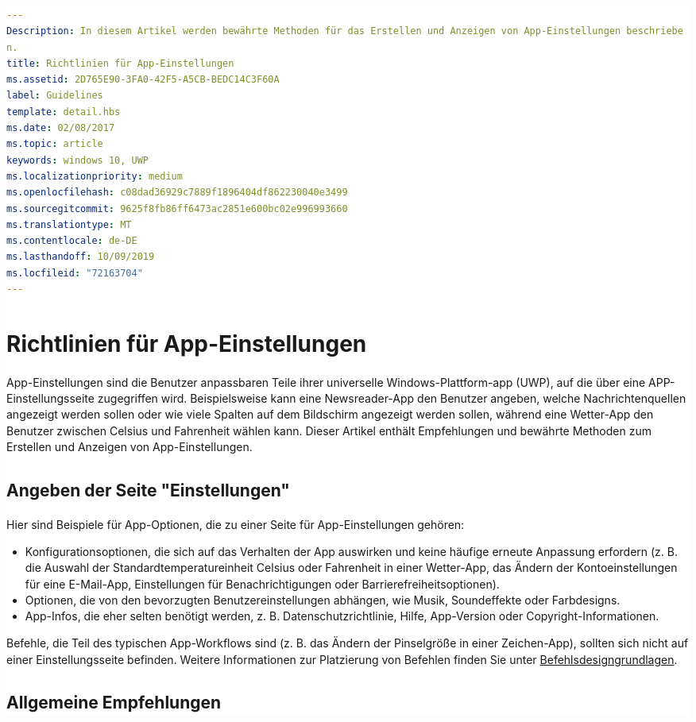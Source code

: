 ```yaml
---
Description: In diesem Artikel werden bewährte Methoden für das Erstellen und Anzeigen von App-Einstellungen beschrieben.
title: Richtlinien für App-Einstellungen
ms.assetid: 2D765E90-3FA0-42F5-A5CB-BEDC14C3F60A
label: Guidelines
template: detail.hbs
ms.date: 02/08/2017
ms.topic: article
keywords: windows 10, UWP
ms.localizationpriority: medium
ms.openlocfilehash: c08dad36929c7889f1896404df862230040e3499
ms.sourcegitcommit: 9625f8fb86ff6473ac2851e600bc02e996993660
ms.translationtype: MT
ms.contentlocale: de-DE
ms.lasthandoff: 10/09/2019
ms.locfileid: "72163704"
---
```

# <a name="guidelines-for-app-settings"></a>Richtlinien für App-Einstellungen

App-Einstellungen sind die Benutzer anpassbaren Teile ihrer universelle Windows-Plattform-app (UWP), auf die über eine APP-Einstellungsseite zugegriffen wird. Beispielsweise kann eine Newsreader-App den Benutzer angeben, welche Nachrichtenquellen angezeigt werden sollen oder wie viele Spalten auf dem Bildschirm angezeigt werden sollen, während eine Wetter-App den Benutzer zwischen Celsius und Fahrenheit wählen kann. Dieser Artikel enthält Empfehlungen und bewährte Methoden zum Erstellen und Anzeigen von App-Einstellungen.

## <a name="when-to-provide-a-settings-page"></a>Angeben der Seite "Einstellungen"

Hier sind Beispiele für App-Optionen, die zu einer Seite für App-Einstellungen gehören:

- Konfigurationsoptionen, die sich auf das Verhalten der App auswirken und keine häufige erneute Anpassung erfordern (z. B. die Auswahl der Standardtemperatureinheit Celsius oder Fahrenheit in einer Wetter-App, das Ändern der Kontoeinstellungen für eine E-Mail-App, Einstellungen für Benachrichtigungen oder Barrierefreiheitsoptionen).
- Optionen, die von den bevorzugten Benutzereinstellungen abhängen, wie Musik, Soundeffekte oder Farbdesigns.
- App-Infos, die eher selten benötigt werden, z. B. Datenschutzrichtlinie, Hilfe, App-Version oder Copyright-Informationen.

Befehle, die Teil des typischen App-Workflows sind (z. B. das Ändern der Pinselgröße in einer Zeichen-App), sollten sich nicht auf einer Einstellungsseite befinden. Weitere Informationen zur Platzierung von Befehlen finden Sie unter [Befehlsdesigngrundlagen](https://docs.microsoft.com/windows/uwp/layout/commanding-basics).

## <a name="general-recommendations"></a>Allgemeine Empfehlungen

